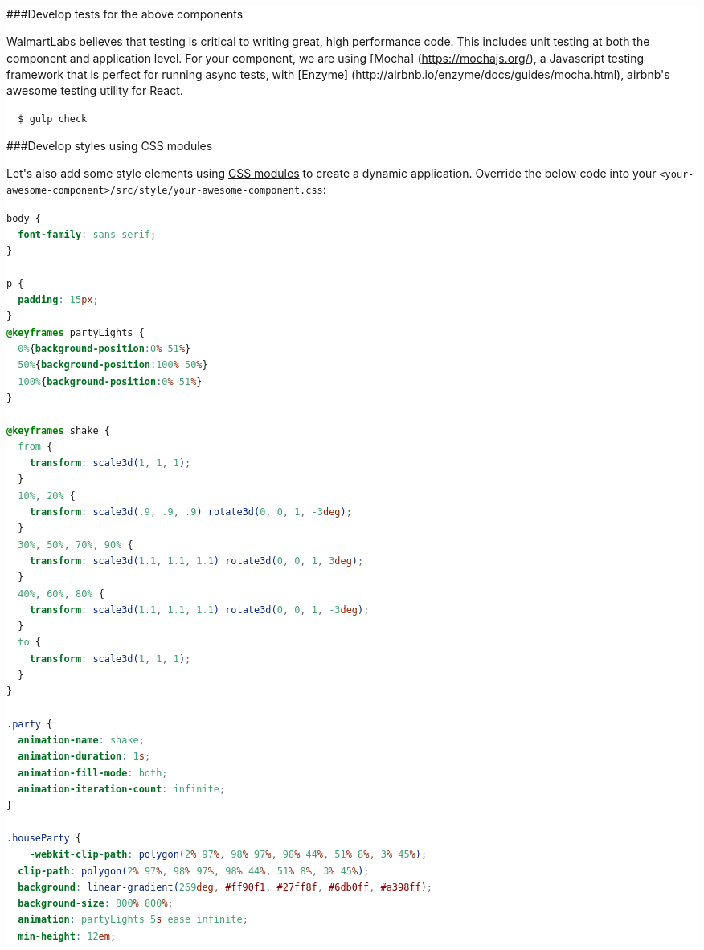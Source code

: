 ```javascript
```

###Develop tests for the above components

WalmartLabs believes that testing is critical to writing great, high performance code. This includes unit testing at both the component and application level. For your component, we are using [Mocha] (https://mochajs.org/), a Javascript testing framework that is perfect for running async tests, with [Enzyme] (http://airbnb.io/enzyme/docs/guides/mocha.html), airbnb's awesome testing utility for React.

```bash
  $ gulp check
```

###Develop styles using CSS modules

Let's also add some style elements using [CSS modules](https://github.com/css-modules/css-modules) to create a dynamic application. Override the below code into your `<your-awesome-component>/src/style/your-awesome-component.css`:

```css
body {
  font-family: sans-serif;
}

p {
  padding: 15px;
}
@keyframes partyLights {
  0%{background-position:0% 51%}
  50%{background-position:100% 50%}
  100%{background-position:0% 51%}
}

@keyframes shake {
  from {
    transform: scale3d(1, 1, 1);
  }
  10%, 20% {
    transform: scale3d(.9, .9, .9) rotate3d(0, 0, 1, -3deg);
  }
  30%, 50%, 70%, 90% {
    transform: scale3d(1.1, 1.1, 1.1) rotate3d(0, 0, 1, 3deg);
  }
  40%, 60%, 80% {
    transform: scale3d(1.1, 1.1, 1.1) rotate3d(0, 0, 1, -3deg);
  }
  to {
    transform: scale3d(1, 1, 1);
  }
}

.party {
  animation-name: shake;
  animation-duration: 1s;
  animation-fill-mode: both;
  animation-iteration-count: infinite;
}

.houseParty {
	-webkit-clip-path: polygon(2% 97%, 98% 97%, 98% 44%, 51% 8%, 3% 45%);
  clip-path: polygon(2% 97%, 98% 97%, 98% 44%, 51% 8%, 3% 45%);
  background: linear-gradient(269deg, #ff90f1, #27ff8f, #6db0ff, #a398ff);
  background-size: 800% 800%;
  animation: partyLights 5s ease infinite;
  min-height: 12em;
```